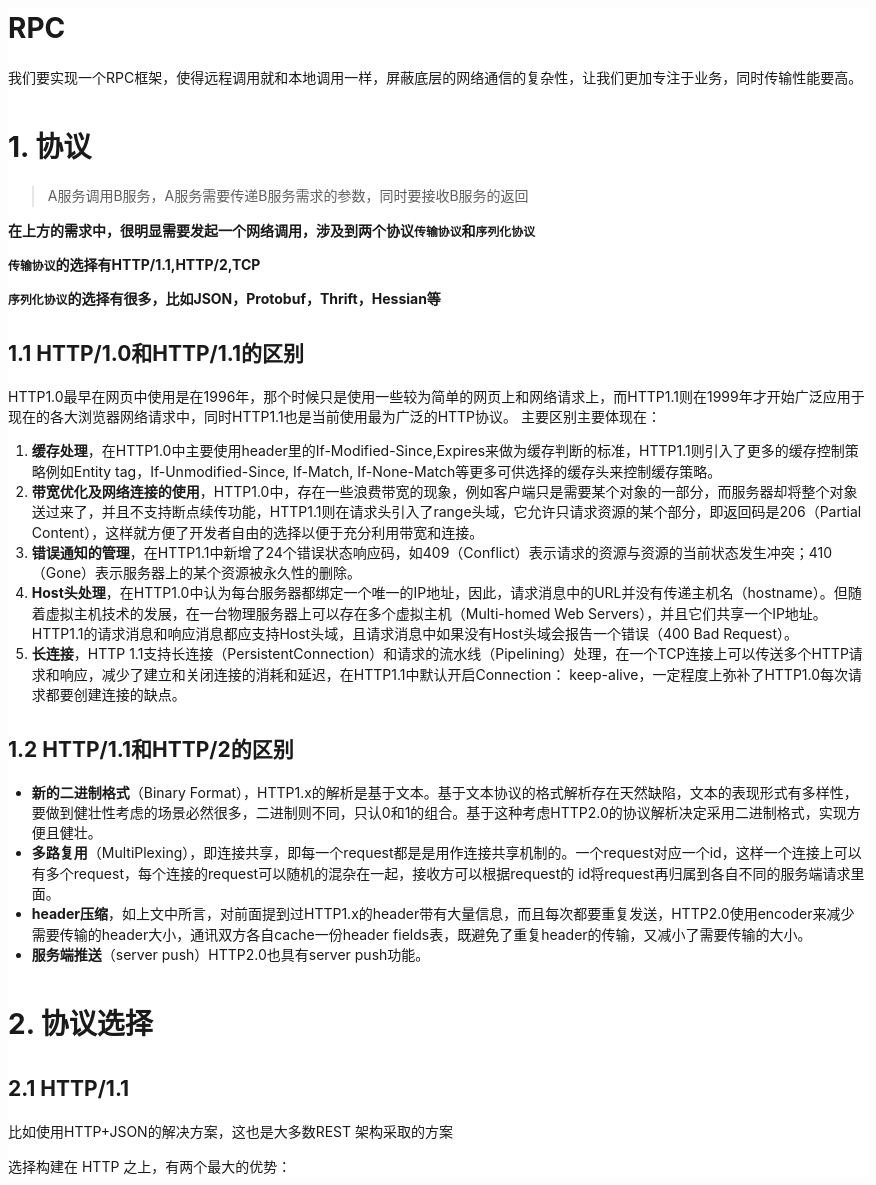 # RPC

我们要实现一个RPC框架，使得远程调用就和本地调用一样，屏蔽底层的网络通信的复杂性，让我们更加专注于业务，同时传输性能要高。

# 1. 协议

> A服务调用B服务，A服务需要传递B服务需求的参数，同时要接收B服务的返回

**在上方的需求中，很明显需要发起一个网络调用，涉及到两个协议`传输协议`和`序列化协议`**

**`传输协议`的选择有HTTP/1.1,HTTP/2,TCP**

**`序列化协议`的选择有很多，比如JSON，Protobuf，Thrift，Hessian等**



## 1.1  HTTP/1.0和HTTP/1.1的区别

HTTP1.0最早在网页中使用是在1996年，那个时候只是使用一些较为简单的网页上和网络请求上，而HTTP1.1则在1999年才开始广泛应用于现在的各大浏览器网络请求中，同时HTTP1.1也是当前使用最为广泛的HTTP协议。 主要区别主要体现在：

1. **缓存处理**，在HTTP1.0中主要使用header里的If-Modified-Since,Expires来做为缓存判断的标准，HTTP1.1则引入了更多的缓存控制策略例如Entity tag，If-Unmodified-Since, If-Match, If-None-Match等更多可供选择的缓存头来控制缓存策略。
2. **带宽优化及网络连接的使用**，HTTP1.0中，存在一些浪费带宽的现象，例如客户端只是需要某个对象的一部分，而服务器却将整个对象送过来了，并且不支持断点续传功能，HTTP1.1则在请求头引入了range头域，它允许只请求资源的某个部分，即返回码是206（Partial Content），这样就方便了开发者自由的选择以便于充分利用带宽和连接。
3. **错误通知的管理**，在HTTP1.1中新增了24个错误状态响应码，如409（Conflict）表示请求的资源与资源的当前状态发生冲突；410（Gone）表示服务器上的某个资源被永久性的删除。
4. **Host头处理**，在HTTP1.0中认为每台服务器都绑定一个唯一的IP地址，因此，请求消息中的URL并没有传递主机名（hostname）。但随着虚拟主机技术的发展，在一台物理服务器上可以存在多个虚拟主机（Multi-homed Web Servers），并且它们共享一个IP地址。HTTP1.1的请求消息和响应消息都应支持Host头域，且请求消息中如果没有Host头域会报告一个错误（400 Bad Request）。
5. **长连接**，HTTP 1.1支持长连接（PersistentConnection）和请求的流水线（Pipelining）处理，在一个TCP连接上可以传送多个HTTP请求和响应，减少了建立和关闭连接的消耗和延迟，在HTTP1.1中默认开启Connection： keep-alive，一定程度上弥补了HTTP1.0每次请求都要创建连接的缺点。

## 1.2 HTTP/1.1和HTTP/2的区别

- **新的二进制格式**（Binary Format），HTTP1.x的解析是基于文本。基于文本协议的格式解析存在天然缺陷，文本的表现形式有多样性，要做到健壮性考虑的场景必然很多，二进制则不同，只认0和1的组合。基于这种考虑HTTP2.0的协议解析决定采用二进制格式，实现方便且健壮。
- **多路复用**（MultiPlexing），即连接共享，即每一个request都是是用作连接共享机制的。一个request对应一个id，这样一个连接上可以有多个request，每个连接的request可以随机的混杂在一起，接收方可以根据request的 id将request再归属到各自不同的服务端请求里面。
- **header压缩**，如上文中所言，对前面提到过HTTP1.x的header带有大量信息，而且每次都要重复发送，HTTP2.0使用encoder来减少需要传输的header大小，通讯双方各自cache一份header fields表，既避免了重复header的传输，又减小了需要传输的大小。
- **服务端推送**（server push）HTTP2.0也具有server push功能。



# 2. 协议选择

## 2.1 HTTP/1.1

比如使用HTTP+JSON的解决方案，这也是大多数REST 架构采取的方案

选择构建在 HTTP 之上，有两个最大的优势：
